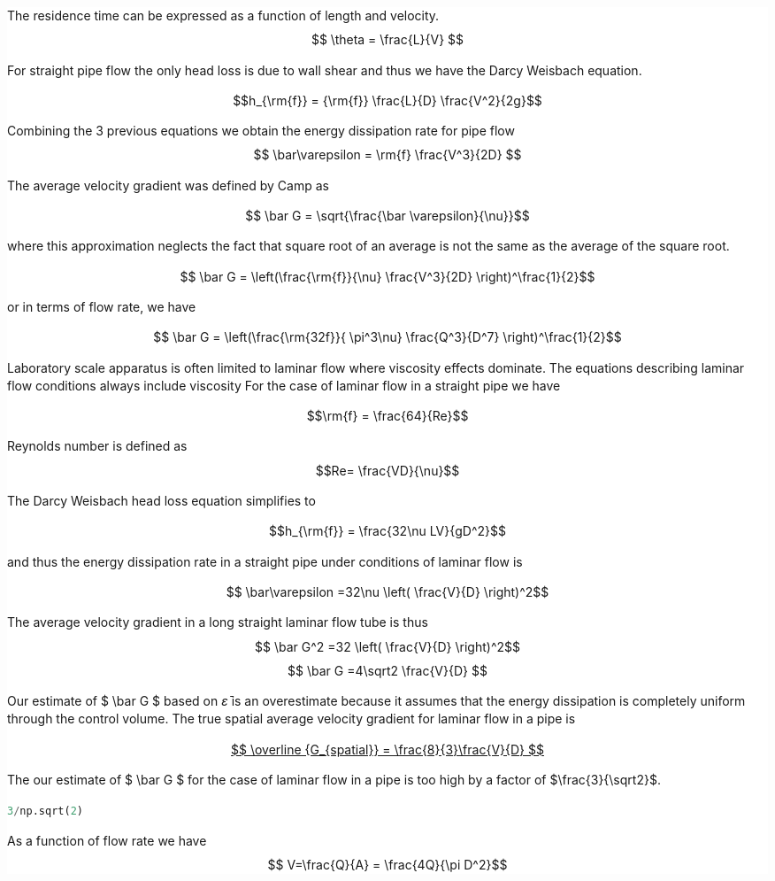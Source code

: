 The residence time can be expressed as a function of length and velocity.
$$ \theta = \frac{L}{V}  $$

For straight pipe flow the only head loss is due to wall shear and thus we have the Darcy Weisbach equation.

$$h_{\rm{f}} = {\rm{f}} \frac{L}{D} \frac{V^2}{2g}$$

Combining the 3 previous equations we obtain the energy dissipation rate for pipe flow
$$ \bar\varepsilon = \rm{f} \frac{V^3}{2D} $$

The average velocity gradient was defined by Camp as

$$ \bar G = \sqrt{\frac{\bar \varepsilon}{\nu}}$$

where this approximation neglects the fact that square root of an average is not the same as the average of the square root.  

$$  \bar G = \left(\frac{\rm{f}}{\nu} \frac{V^3}{2D} \right)^\frac{1}{2}$$

or in terms of flow rate, we have

$$  \bar G = \left(\frac{\rm{32f}}{ \pi^3\nu} \frac{Q^3}{D^7} \right)^\frac{1}{2}$$

Laboratory scale apparatus is often limited to laminar flow where viscosity effects dominate. The equations describing laminar flow conditions always include viscosity For the case of laminar flow in a straight pipe we have

$$\rm{f} = \frac{64}{Re}$$

Reynolds number is defined as
$$Re= \frac{VD}{\nu}$$

The Darcy Weisbach head loss equation simplifies to

$$h_{\rm{f}} = \frac{32\nu LV}{gD^2}$$

and thus the energy dissipation rate in a straight pipe under conditions of laminar flow is

$$ \bar\varepsilon =32\nu \left( \frac{V}{D} \right)^2$$

The average velocity gradient in a long straight laminar flow tube is thus
$$ \bar G^2 =32 \left( \frac{V}{D} \right)^2$$
$$ \bar G =4\sqrt2 \frac{V}{D} $$

Our estimate of $ \bar G $ based on $\bar \varepsilon$ is an overestimate because it assumes that the energy dissipation is completely uniform through the control volume. The true spatial average velocity gradient for laminar flow in a pipe is

[$$ \overline {G_{spatial}} = \frac{8}{3}\frac{V}{D} $$](https://doi.org/10.1016/0009-2509(81)80126-1)

The our estimate of $ \bar G $ for the case of laminar flow in a pipe is too high by a factor of $\frac{3}{\sqrt2}$.

```python
3/np.sqrt(2)
```
As a function of flow rate we have
$$ V=\frac{Q}{A} = \frac{4Q}{\pi D^2}$$
